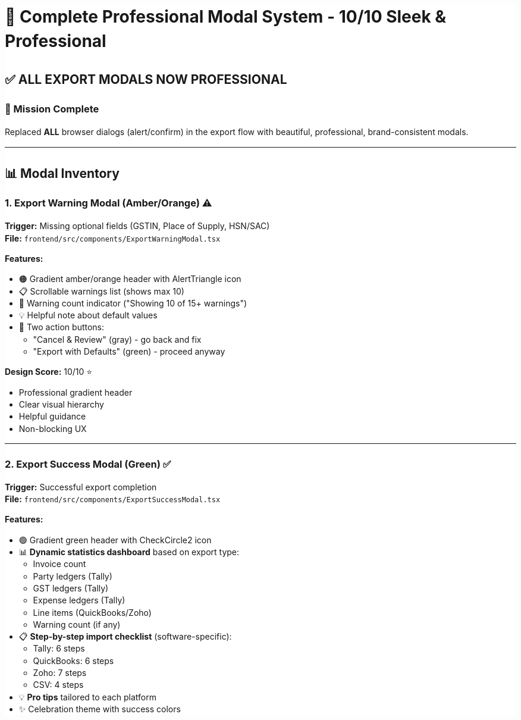 # 🎨 Complete Professional Modal System - 10/10 Sleek & Professional

## ✅ ALL EXPORT MODALS NOW PROFESSIONAL

### 🎯 Mission Complete
Replaced **ALL** browser dialogs (alert/confirm) in the export flow with beautiful, professional, brand-consistent modals.

---

## 📊 Modal Inventory

### 1. **Export Warning Modal** (Amber/Orange) ⚠️
**Trigger:** Missing optional fields (GSTIN, Place of Supply, HSN/SAC)  
**File:** `frontend/src/components/ExportWarningModal.tsx`

**Features:**
- 🟠 Gradient amber/orange header with AlertTriangle icon
- 📋 Scrollable warnings list (shows max 10)
- 🔢 Warning count indicator ("Showing 10 of 15+ warnings")
- 💡 Helpful note about default values
- 🎯 Two action buttons:
  - "Cancel & Review" (gray) - go back and fix
  - "Export with Defaults" (green) - proceed anyway

**Design Score:** 10/10 ⭐
- Professional gradient header
- Clear visual hierarchy
- Helpful guidance
- Non-blocking UX

---

### 2. **Export Success Modal** (Green) ✅
**Trigger:** Successful export completion  
**File:** `frontend/src/components/ExportSuccessModal.tsx`

**Features:**
- 🟢 Gradient green header with CheckCircle2 icon
- 📊 **Dynamic statistics dashboard** based on export type:
  - Invoice count
  - Party ledgers (Tally)
  - GST ledgers (Tally)
  - Expense ledgers (Tally)
  - Line items (QuickBooks/Zoho)
  - Warning count (if any)
- 📋 **Step-by-step import checklist** (software-specific):
  - Tally: 6 steps
  - QuickBooks: 6 steps
  - Zoho: 7 steps
  - CSV: 4 steps
- 💡 **Pro tips** tailored to each platform
- ✨ Celebration theme with success colors
